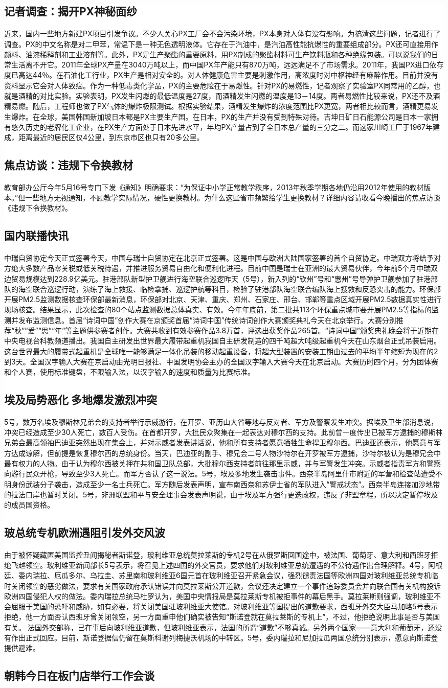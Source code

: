 
## 记者调查：揭开PX神秘面纱


近来，国内一些地方新建PX项目引发争议。不少人关心PX工厂会不会污染环境，PX本身对人体有没有影响。为搞清这些问题，记者进行了调查。PX的中文名称是对二甲苯，常温下是一种无色透明液体。它存在于汽油中，是汽油高性能抗爆性的重要组成部分。PX还可直接用作颜料、油漆稀释剂和工业溶剂等。此外，PX是生产聚酯的重要原料，用PX制成的聚酯材料可生产饮料瓶和各种绝缘包装。可以说我们的日常生活离不开它。2011年全球PX产量在3040万吨以上，而中国PX年产能只有870万吨，远远满足不了市场需求。2011年，我国PX进口依存度已高达44％。在石油化工行业，PX生产是相对安全的。对人体健康危害主要是刺激作用，高浓度时对中枢神经有麻醉作用。目前并没有资料显示它会对人体致癌。作为一种低毒类化学品，PX的主要危险在于易燃性。针对PX的易燃性，记者观察了实验室PX同常用的乙醇，也就是酒精的对比实验。实验表明，PX发生闪燃的最低温度是27度，而酒精发生闪燃的温度是13－14度。两者易燃性比较来说，PX还不及酒精易燃。随后，工程师也做了PX气体的爆炸极限测试。根据实验结果，酒精发生爆炸的浓度范围比PX更宽，两者相比较而言，酒精更易发生爆炸。在全球，美国韩国新加坡日本都是PX主要生产国。在日本，PX的生产并没有受到特殊对待。吉坤日矿日石能源公司是日本一家拥有悠久历史的老牌化工企业，在PX生产方面处于日本先进水平，年均PX产量占到了全日本总产量的三分之二。而这家川崎工厂于1967年建成，距离最近的居民区仅4公里，到东京市区也只有20多公里。


## 焦点访谈：违规下令换教材


教育部办公厅今年5月16号专门下发《通知》明确要求：“为保证中小学正常教学秩序，2013年秋季学期各地仍沿用2012年使用的教材版本。”但一些地方无视通知，不顾教学实际情况，硬性更换教材。为什么这些省市频繁给学生更换教材？详细内容请收看今晚播出的焦点访谈《违规下令换教材》。


## 国内联播快讯


中瑞自贸协定今天正式签署今天，中国与瑞士自贸协定在北京正式签署。这是中国与欧洲大陆国家签署的首个自贸协定。中瑞双方将给予对方绝大多数产品零关税或低关税待遇，并推进服务贸易自由化和便利化进程。目前中国是瑞士在亚洲的最大贸易伙伴，今年前5个月中瑞双边贸易规模达到228.9亿美元。驻港部队新型护卫舰进行海空联合巡逻昨天（5号），新入列的“钦州”号和“惠州”号导弹护卫舰参加了驻港部队的海空联合巡逻行动，演练了海上救援、临检拿捕、巡逻护航等科目，检验了驻港部队海空联合编队海上搜救和反恐突击的能力。环保部开展PM2.5监测数据核查环保部最新消息，环保部对北京、天津、重庆、郑州、石家庄、邢台、邯郸等重点区域开展PM2.5数据真实性进行现场核查。结果显示，此次检查的80个站点监测数据总体真实、有效。今年年底前，第二批共113个环保重点城市要开展PM2.5等指标的监测并发布监测信息。首届“诗词中国”创作大赛在京颁奖首届“诗词中国”传统诗词创作大赛颁奖典礼今天在北京举行。大赛分别推荐“秋”“爱”“思”“年”等主题供参赛者创作。大赛共收到有效参赛作品3.8万首，评选出获奖作品265首。“诗词中国”颁奖典礼晚会将于近期在中央电视台科教频道播出。我国自主研发出世界最大履带起重机我国自主研发制造的四千吨超大吨级起重机今天在山东烟台正式吊装启用。这台世界最大的履带式起重机是全球唯一能够满足一体化吊装的移动起重设备，将超大型装置的安装工期由过去的平均半年缩短为现在的2到3天。全国汉字输入大赛在京启动由光明日报社、中国发明协会主办的全国汉字输入大赛今天在北京启动。大赛历时四个月，分为团体赛和个人赛，使用标准键盘，不限输入法，以汉字输入的速度和质量为比赛标准。


## 埃及局势恶化 多地爆发激烈冲突


5号，数万名埃及穆斯林兄弟会的支持者举行示威游行，在开罗、亚历山大省等地与反对者、军方及警察发生冲突。据埃及卫生部消息说，冲突已经造成至少30人死亡，数百人受伤。在首都开罗，大批民众聚集在一起表达对穆尔西的支持。此前曾一度传出已被军方逮捕的穆斯林兄弟会最高领袖巴迪亚突然出现在集会上，并对示威者发表讲话说，他和所有支持者愿意牺牲生命捍卫穆尔西。巴迪亚还表示，他愿意与军方达成谅解，但前提是恢复穆尔西的总统身份。当天，巴迪亚的副手、穆兄会二号人物沙特尔在开罗被军方逮捕，沙特尔被认为是穆兄会中最有权力的人物。由于认为穆尔西被关押在共和国卫队总部，大批穆尔西支持者前往那里示威，并与军警发生冲突。示威者指责军方和警察向游行民众开枪，导致至少3人死亡。而军方否认了这一说法。5号，埃及多地发生袭击事件。西奈半岛阿里什市附近的军营和检查站遭受不明身份武装分子袭击，造成至少一名士兵死亡。军方随后发表声明，宣布南西奈和苏伊士省的军队进入“警戒状态”。西奈半岛连接加沙地带的拉法口岸也暂时关闭。5号，非洲联盟和平与安全理事会发表声明说，由于埃及军方强行更迭政权，违反了非盟章程，所以决定暂停埃及的成员国资格。


## 玻总统专机欧洲遇阻引发外交风波


由于被怀疑藏匿美国监控丑闻揭秘者斯诺登，玻利维亚总统莫拉莱斯的专机2号在从俄罗斯回国途中，被法国、葡萄牙、意大利和西班牙拒绝飞越领空。玻利维亚新闻部长5号表示，将召见上述四国的外交官员，要求他们对玻利维亚总统遭遇的不公待遇作出合理解释。4号，阿根廷、委内瑞拉、厄瓜多尔、乌拉圭、苏里南和玻利维亚6国元首在玻利维亚召开紧急会议，强烈谴责法国等欧洲四国对玻利维亚总统专机临时关闭领空的恶劣做法，要求有关国家政府承认错误并向莫拉莱斯公开道歉，会议还决定建立一个事件追踪委员会并向联合国有关机构投诉欧洲四国侵犯人权的做法。委内瑞拉总统马杜罗认为，美国中央情报局是莫拉莱斯专机被拒事件的幕后黑手。莫拉莱斯则强调，玻利维亚不会屈服于美国的恐吓和威胁，如有必要，将关闭美国驻玻利维亚大使馆。对玻利维亚等国提出的道歉要求，西班牙外交大臣马加略5号表示拒绝，他一方面否认西班牙曾关闭领空，另一方面重申他们确实被告知“斯诺登就在莫拉莱斯的专机上”，不过，他拒绝说明此事是否与美国有关。 法国外交部称，已在事后向玻利维亚道歉，但玻利维亚表示，法国的所谓“道歉”不够真诚。另外两个国家——意大利和葡萄牙，还没有作出正式回应。目前，斯诺登据信仍留在莫斯科谢列梅捷沃机场的中转区。5号，委内瑞拉和尼加拉瓜两国总统分别表示，愿意向斯诺登提供避难。


## 朝韩今日在板门店举行工作会谈
